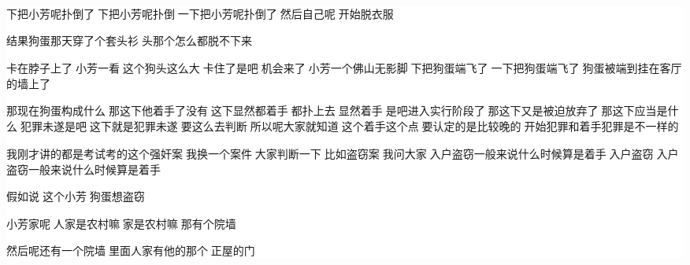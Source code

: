 下把小芳呢扑倒了
下把小芳呢扑倒
一下把小芳呢扑倒了
然后自己呢
开始脱衣服

结果狗蛋那天穿了个套头衫
头那个怎么都脱不下来

卡在脖子上了
小芳一看
这个狗头这么大
卡住了是吧
机会来了
小芳一个佛山无影脚
下把狗蛋端飞了
一下把狗蛋端飞了
狗蛋被端到挂在客厅的墙上了

那现在狗蛋构成什么
那这下他着手了没有
这下显然都着手
都扑上去
显然着手
是吧进入实行阶段了
那这下又是被迫放弃了
那这下应当是什么
犯罪未遂是吧
这下就是犯罪未遂
要这么去判断
所以呢大家就知道
这个着手这个点
要认定的是比较晚的
开始犯罪和着手犯罪是不一样的

我刚才讲的都是考试考的这个强奸案
我换一个案件
大家判断一下
比如盗窃案
我问大家
入户盗窃一般来说什么时候算是着手
入户盗窃
入户盗窃一般来说什么时候算是着手

假如说
这个小芳
狗蛋想盗窃

小芳家呢
人家是农村嘛
家是农村嘛
那有个院墙

然后呢还有一个院墙
里面人家有他的那个
正屋的门
